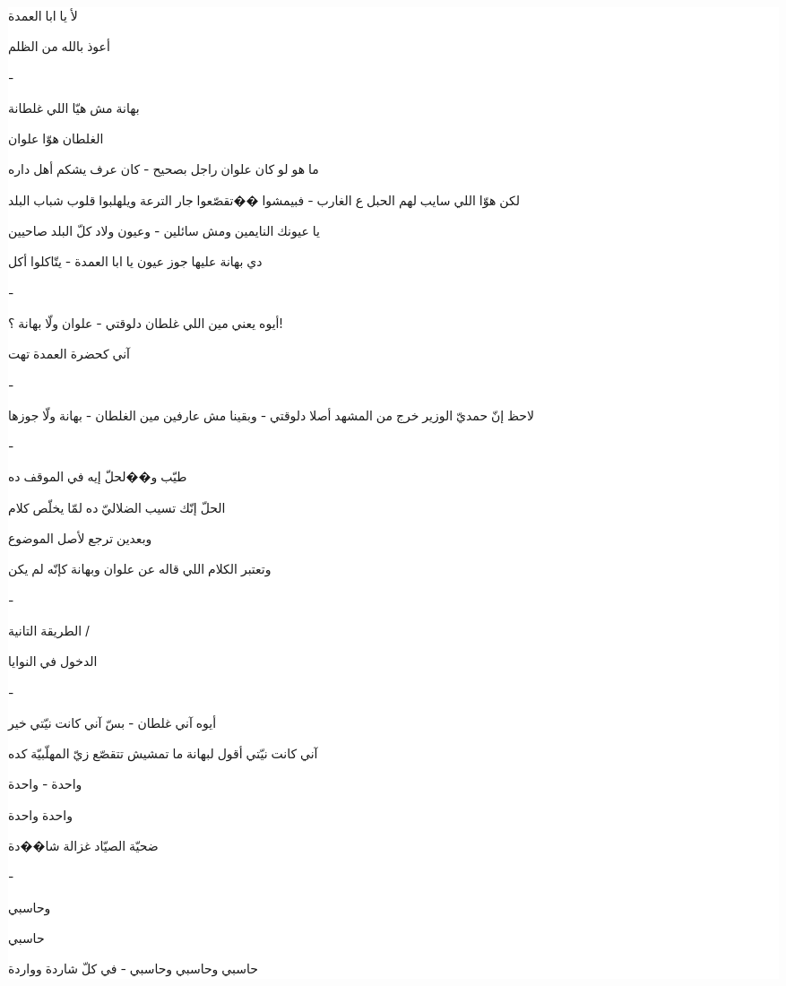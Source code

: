 لأ يا ابا العمدة

أعوذ بالله من الظلم

\-

بهانة مش هيّا اللي غلطانة

الغلطان هوّا علوان

ما هو لو كان علوان راجل بصحيح - كان عرف يشكم أهل داره

لكن هوّا اللي سايب لهم الحبل ع الغارب - فبيمشوا ��تقصّعوا جار الترعة
ويلهلبوا قلوب شباب البلد

يا عيونك النايمين ومش سائلين - وعيون ولاد كلّ البلد صاحيين

دي بهانة عليها جوز عيون يا ابا العمدة - يتّاكلوا أكل

\-

أيوه يعني مين اللي غلطان دلوقتي - علوان ولّا بهانة ؟!

آني كحضرة العمدة تهت

\-

لاحظ إنّ حمديّ الوزير خرج من المشهد أصلا دلوقتي - وبقينا مش عارفين مين
الغلطان - بهانة ولّا جوزها

\-

طيّب و��لحلّ إيه في الموقف ده

الحلّ إنّك تسيب الضلاليّ ده لمّا يخلّص كلام

وبعدين ترجع لأصل الموضوع

وتعتبر الكلام اللي قاله عن علوان وبهانة كإنّه لم يكن

\-

الطريقة التانية /

الدخول في النوايا

\-

أيوه آني غلطان - بسّ آني كانت نيّتي خير

آني كانت نيّتي أقول لبهانة ما تمشيش تتقصّع زيّ المهلّبيّة كده

واحدة - واحدة

واحدة واحدة

ضحيّة الصيّاد غزالة شا��دة

\-

وحاسبي

حاسبي

حاسبي وحاسبي وحاسبي - في كلّ شاردة وواردة
